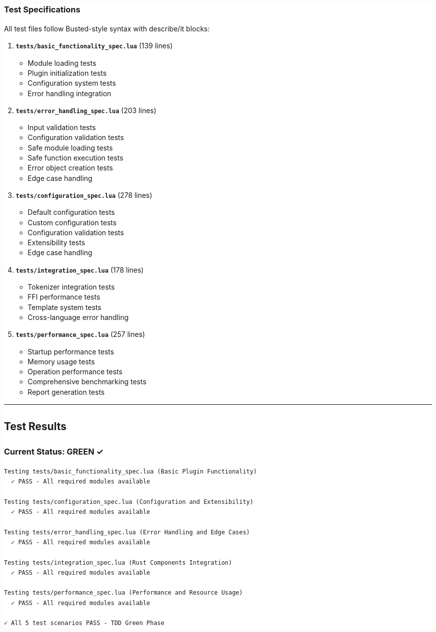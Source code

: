 ### Test Specifications

All test files follow Busted-style syntax with describe/it blocks:

1. **`tests/basic_functionality_spec.lua`** (139 lines)
   - Module loading tests
   - Plugin initialization tests
   - Configuration system tests
   - Error handling integration

2. **`tests/error_handling_spec.lua`** (203 lines)
   - Input validation tests
   - Configuration validation tests
   - Safe module loading tests
   - Safe function execution tests
   - Error object creation tests
   - Edge case handling

3. **`tests/configuration_spec.lua`** (278 lines)
   - Default configuration tests
   - Custom configuration tests
   - Configuration validation tests
   - Extensibility tests
   - Edge case handling

4. **`tests/integration_spec.lua`** (178 lines)
   - Tokenizer integration tests
   - FFI performance tests
   - Template system tests
   - Cross-language error handling

5. **`tests/performance_spec.lua`** (257 lines)
   - Startup performance tests
   - Memory usage tests
   - Operation performance tests
   - Comprehensive benchmarking tests
   - Report generation tests

---

## Test Results

### Current Status: GREEN ✓

```
Testing tests/basic_functionality_spec.lua (Basic Plugin Functionality)
  ✓ PASS - All required modules available

Testing tests/configuration_spec.lua (Configuration and Extensibility)
  ✓ PASS - All required modules available

Testing tests/error_handling_spec.lua (Error Handling and Edge Cases)
  ✓ PASS - All required modules available

Testing tests/integration_spec.lua (Rust Components Integration)
  ✓ PASS - All required modules available

Testing tests/performance_spec.lua (Performance and Resource Usage)
  ✓ PASS - All required modules available

✓ All 5 test scenarios PASS - TDD Green Phase
```
